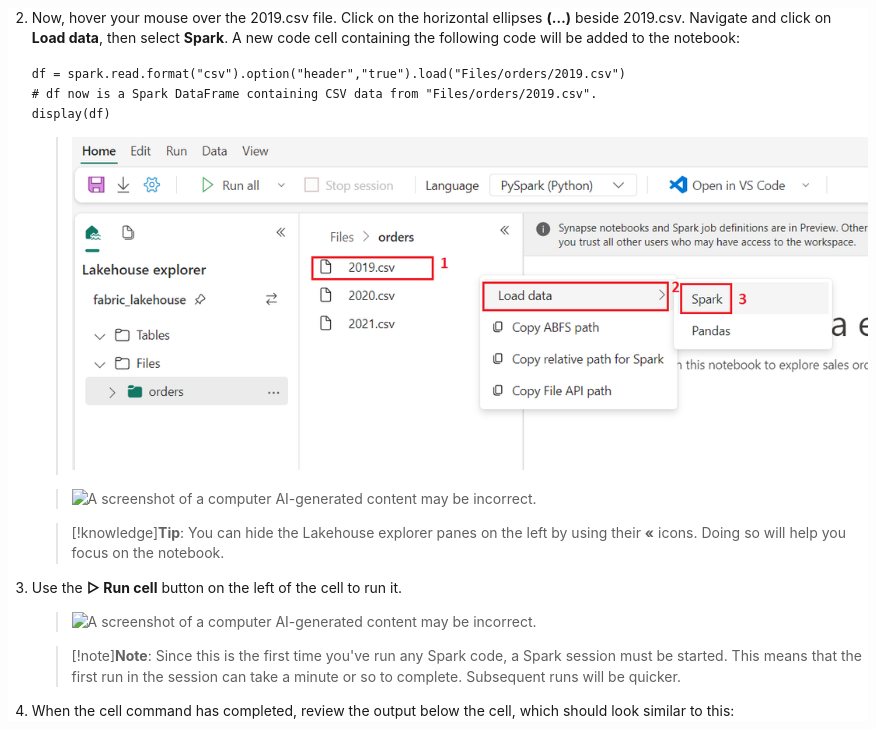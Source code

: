 2.  Now, hover your mouse over the 2019.csv file. Click on the horizontal
    ellipses **(…)** beside 2019.csv. Navigate and click on **Load
    data**, then select **Spark**. A new code cell containing the
    following code will be added to the notebook:

    ```nocopy
    df = spark.read.format("csv").option("header","true").load("Files/orders/2019.csv")
    # df now is a Spark DataFrame containing CSV data from "Files/orders/2019.csv".
    display(df)
    ```
	
    > ![](https://raw.githubusercontent.com/technofocus-pte/msfbrcanlytcsrio/refs/heads/Cloud-slice/Labguide/Usecase%2004/media/image28.png)

    > ![A screenshot of a computer AI-generated content may be
    > incorrect.](https://raw.githubusercontent.com/technofocus-pte/msfbrcanlytcsrio/refs/heads/Cloud-slice/Labguide/Usecase%2004/media/image29.png)

    >[!knowledge]**Tip**: You can hide the Lakehouse explorer panes on the left by using
    >their **«** icons. Doing so will help you focus on the notebook.

3.  Use the **▷ Run cell** button on the left of the cell to run it.

    > ![A screenshot of a computer AI-generated content may be
    > incorrect.](https://raw.githubusercontent.com/technofocus-pte/msfbrcanlytcsrio/refs/heads/Cloud-slice/Labguide/Usecase%2004/media/image30.png)

    >[!note]**Note**: Since this is the first time you've run any Spark code, a
    > Spark session must be started. This means that the first run in the
    > session can take a minute or so to complete. Subsequent runs will be
    > quicker.

4.  When the cell command has completed, review the output below the
    cell, which should look similar to this:
